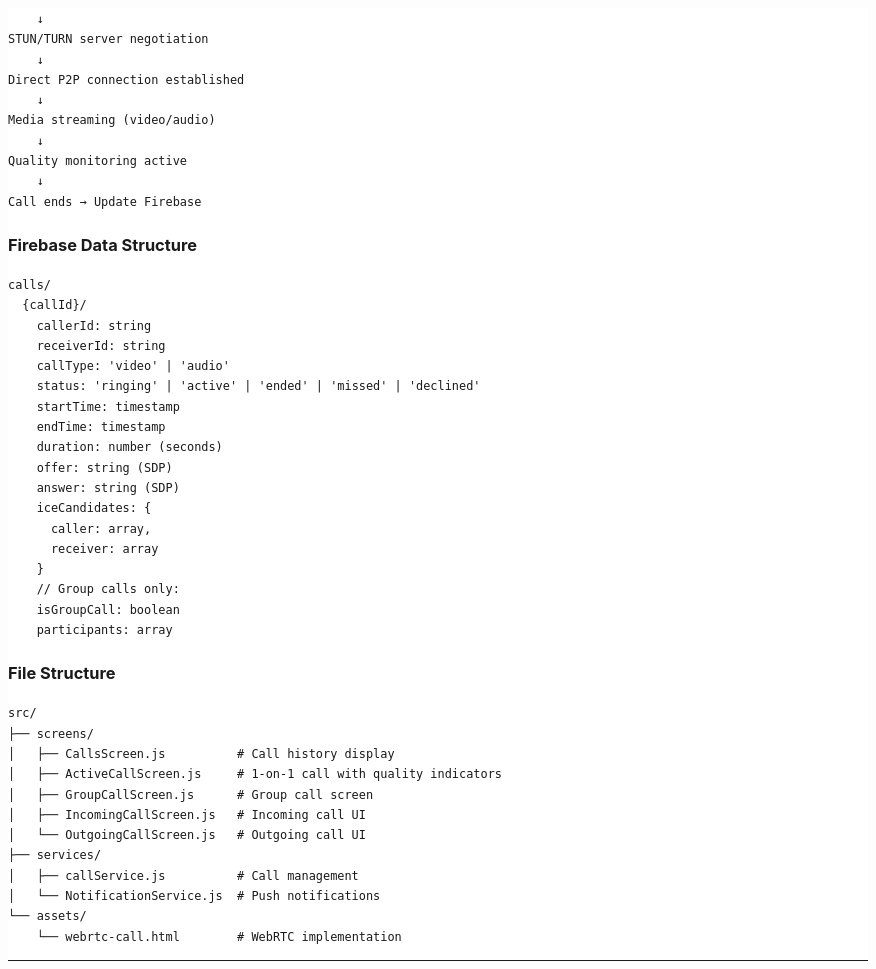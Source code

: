 ```
    ↓
STUN/TURN server negotiation
    ↓
Direct P2P connection established
    ↓
Media streaming (video/audio)
    ↓
Quality monitoring active
    ↓
Call ends → Update Firebase
```

### Firebase Data Structure
```
calls/
  {callId}/
    callerId: string
    receiverId: string
    callType: 'video' | 'audio'
    status: 'ringing' | 'active' | 'ended' | 'missed' | 'declined'
    startTime: timestamp
    endTime: timestamp
    duration: number (seconds)
    offer: string (SDP)
    answer: string (SDP)
    iceCandidates: {
      caller: array,
      receiver: array
    }
    // Group calls only:
    isGroupCall: boolean
    participants: array
```

### File Structure
```
src/
├── screens/
│   ├── CallsScreen.js          # Call history display
│   ├── ActiveCallScreen.js     # 1-on-1 call with quality indicators
│   ├── GroupCallScreen.js      # Group call screen
│   ├── IncomingCallScreen.js   # Incoming call UI
│   └── OutgoingCallScreen.js   # Outgoing call UI
├── services/
│   ├── callService.js          # Call management
│   └── NotificationService.js  # Push notifications
└── assets/
    └── webrtc-call.html        # WebRTC implementation
```

---
